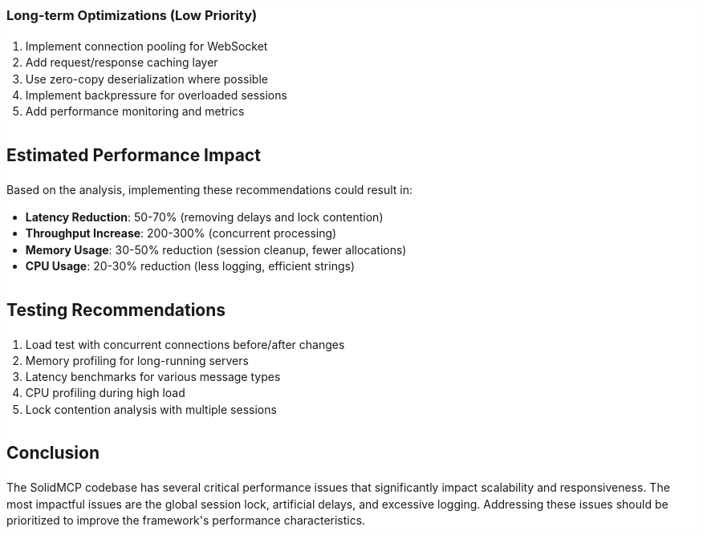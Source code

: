 ### Long-term Optimizations (Low Priority)
1. Implement connection pooling for WebSocket
2. Add request/response caching layer
3. Use zero-copy deserialization where possible
4. Implement backpressure for overloaded sessions
5. Add performance monitoring and metrics

## Estimated Performance Impact

Based on the analysis, implementing these recommendations could result in:

- **Latency Reduction**: 50-70% (removing delays and lock contention)
- **Throughput Increase**: 200-300% (concurrent processing)
- **Memory Usage**: 30-50% reduction (session cleanup, fewer allocations)
- **CPU Usage**: 20-30% reduction (less logging, efficient strings)

## Testing Recommendations

1. Load test with concurrent connections before/after changes
2. Memory profiling for long-running servers
3. Latency benchmarks for various message types
4. CPU profiling during high load
5. Lock contention analysis with multiple sessions

## Conclusion

The SolidMCP codebase has several critical performance issues that significantly impact scalability and responsiveness. The most impactful issues are the global session lock, artificial delays, and excessive logging. Addressing these issues should be prioritized to improve the framework's performance characteristics.